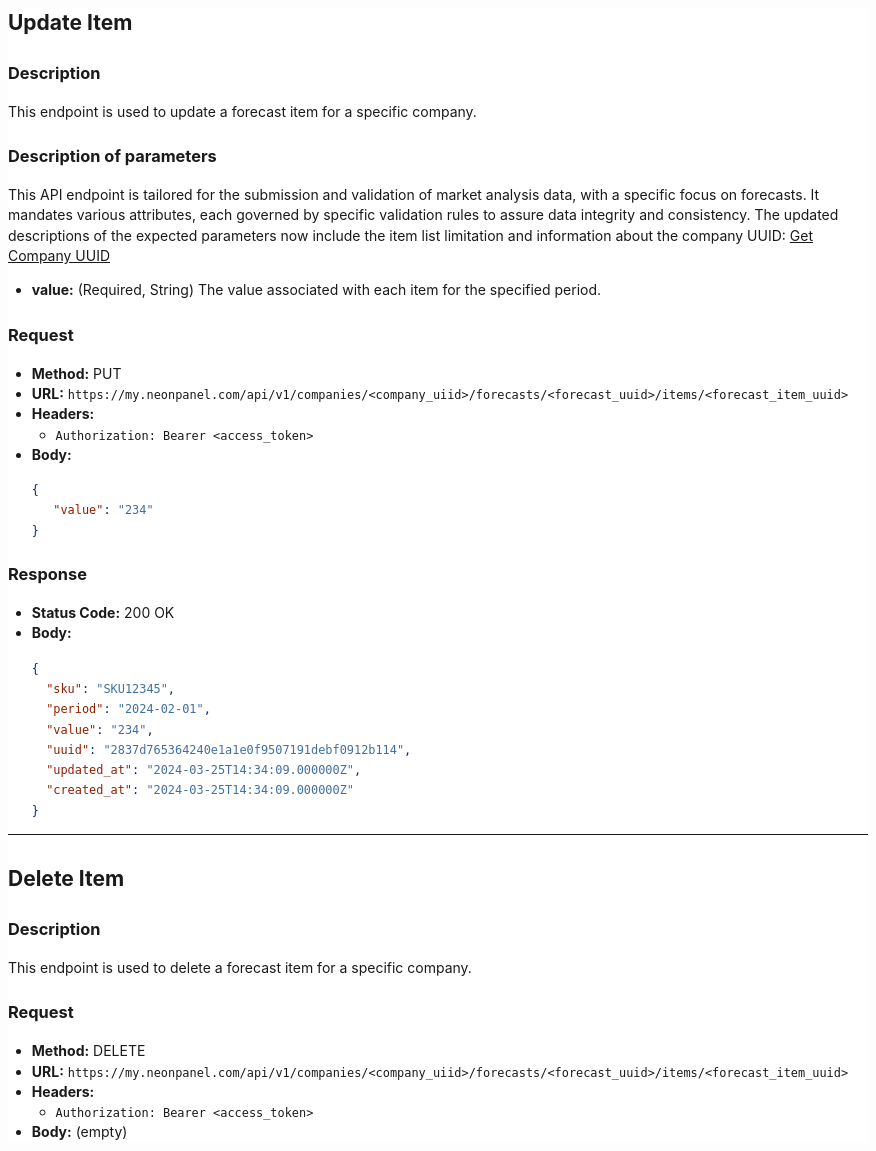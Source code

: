 
## Update Item

### Description
This endpoint is used to update a forecast item for a specific company.

### Description of parameters
This API endpoint is tailored for the submission and validation of market analysis data, with a specific focus on forecasts. It mandates various attributes, each governed by specific validation rules to assure data integrity and consistency. The updated descriptions of the expected parameters now include the item list limitation and information about the company UUID: [Get Company UUID](Company.md)

- **value:** (Required, String) The value associated with each item for the specified period.

### Request
- **Method:** PUT
- **URL:** `https://my.neonpanel.com/api/v1/companies/<company_uiid>/forecasts/<forecast_uuid>/items/<forecast_item_uuid>`
- **Headers:**
  - `Authorization: Bearer <access_token>`
- **Body:**
  ```json
  {
     "value": "234"
  }
  ```

### Response
- **Status Code:** 200 OK
- **Body:**
  ```json
  {
    "sku": "SKU12345",
    "period": "2024-02-01",
    "value": "234",
    "uuid": "2837d765364240e1a1e0f9507191debf0912b114",
    "updated_at": "2024-03-25T14:34:09.000000Z",
    "created_at": "2024-03-25T14:34:09.000000Z"
  }
  ```  

---

## Delete Item

### Description
This endpoint is used to delete a forecast item for a specific company.

### Request
- **Method:** DELETE
- **URL:** `https://my.neonpanel.com/api/v1/companies/<company_uiid>/forecasts/<forecast_uuid>/items/<forecast_item_uuid>`
- **Headers:**
  - `Authorization: Bearer <access_token>`
- **Body:** (empty)
